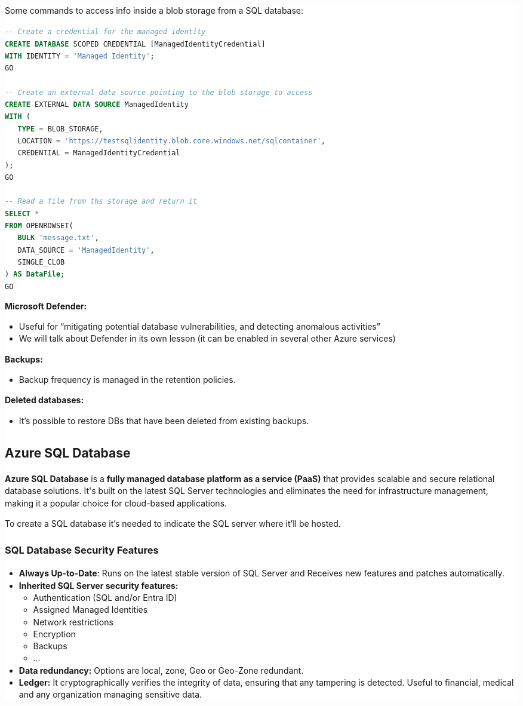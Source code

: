 Some commands to access info inside a blob storage from a SQL database:

```sql
-- Create a credential for the managed identity
CREATE DATABASE SCOPED CREDENTIAL [ManagedIdentityCredential]
WITH IDENTITY = 'Managed Identity';
GO

-- Create an external data source pointing to the blob storage to access
CREATE EXTERNAL DATA SOURCE ManagedIdentity
WITH (
   TYPE = BLOB_STORAGE,
   LOCATION = 'https://testsqlidentity.blob.core.windows.net/sqlcontainer',
   CREDENTIAL = ManagedIdentityCredential
);
GO

-- Read a file from ths storage and return it
SELECT *
FROM OPENROWSET(
   BULK 'message.txt',
   DATA_SOURCE = 'ManagedIdentity',
   SINGLE_CLOB
) AS DataFile;
GO
```

**Microsoft Defender:**

- Useful for “mitigating potential database vulnerabilities, and detecting anomalous activities”
- We will talk about Defender in its own lesson (it can be enabled in several other Azure services)

**Backups:**
- Backup frequency is managed in the retention policies.

**Deleted databases:**
- It’s possible to restore DBs that have been deleted from existing backups.

## Azure SQL Database

**Azure SQL Database** is a **fully managed database platform as a service (PaaS)** that provides scalable and secure relational database solutions. It's built on the latest SQL Server technologies and eliminates the need for infrastructure management, making it a popular choice for cloud-based applications.

To create a SQL database it’s needed to indicate the SQL server where it’ll be hosted.

### SQL Database Security Features

- **Always Up-to-Date**: Runs on the latest stable version of SQL Server and Receives new features and patches automatically.
- **Inherited SQL Server security features:**
  - Authentication (SQL and/or Entra ID)
  - Assigned Managed Identities
  - Network restrictions
  - Encryption
  - Backups
  - …
- **Data redundancy:** Options are local, zone, Geo or Geo-Zone redundant.
- **Ledger:** It cryptographically verifies the integrity of data, ensuring that any tampering is detected. Useful to financial, medical and any organization managing sensitive data.
